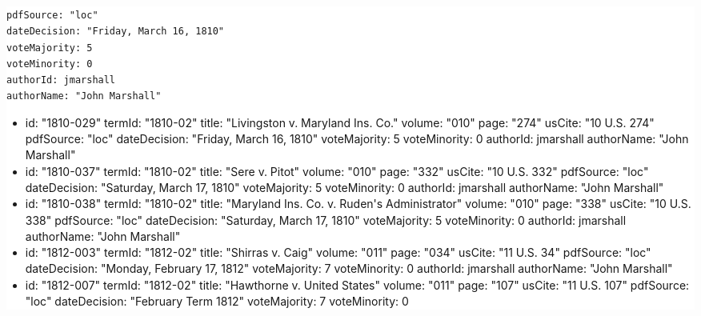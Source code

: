     pdfSource: "loc"
    dateDecision: "Friday, March 16, 1810"
    voteMajority: 5
    voteMinority: 0
    authorId: jmarshall
    authorName: "John Marshall"
  - id: "1810-029"
    termId: "1810-02"
    title: "Livingston v. Maryland Ins. Co."
    volume: "010"
    page: "274"
    usCite: "10 U.S. 274"
    pdfSource: "loc"
    dateDecision: "Friday, March 16, 1810"
    voteMajority: 5
    voteMinority: 0
    authorId: jmarshall
    authorName: "John Marshall"
  - id: "1810-037"
    termId: "1810-02"
    title: "Sere v. Pitot"
    volume: "010"
    page: "332"
    usCite: "10 U.S. 332"
    pdfSource: "loc"
    dateDecision: "Saturday, March 17, 1810"
    voteMajority: 5
    voteMinority: 0
    authorId: jmarshall
    authorName: "John Marshall"
  - id: "1810-038"
    termId: "1810-02"
    title: "Maryland Ins. Co. v. Ruden&apos;s Administrator"
    volume: "010"
    page: "338"
    usCite: "10 U.S. 338"
    pdfSource: "loc"
    dateDecision: "Saturday, March 17, 1810"
    voteMajority: 5
    voteMinority: 0
    authorId: jmarshall
    authorName: "John Marshall"
  - id: "1812-003"
    termId: "1812-02"
    title: "Shirras v. Caig"
    volume: "011"
    page: "034"
    usCite: "11 U.S. 34"
    pdfSource: "loc"
    dateDecision: "Monday, February 17, 1812"
    voteMajority: 7
    voteMinority: 0
    authorId: jmarshall
    authorName: "John Marshall"
  - id: "1812-007"
    termId: "1812-02"
    title: "Hawthorne v. United States"
    volume: "011"
    page: "107"
    usCite: "11 U.S. 107"
    pdfSource: "loc"
    dateDecision: "February Term 1812"
    voteMajority: 7
    voteMinority: 0